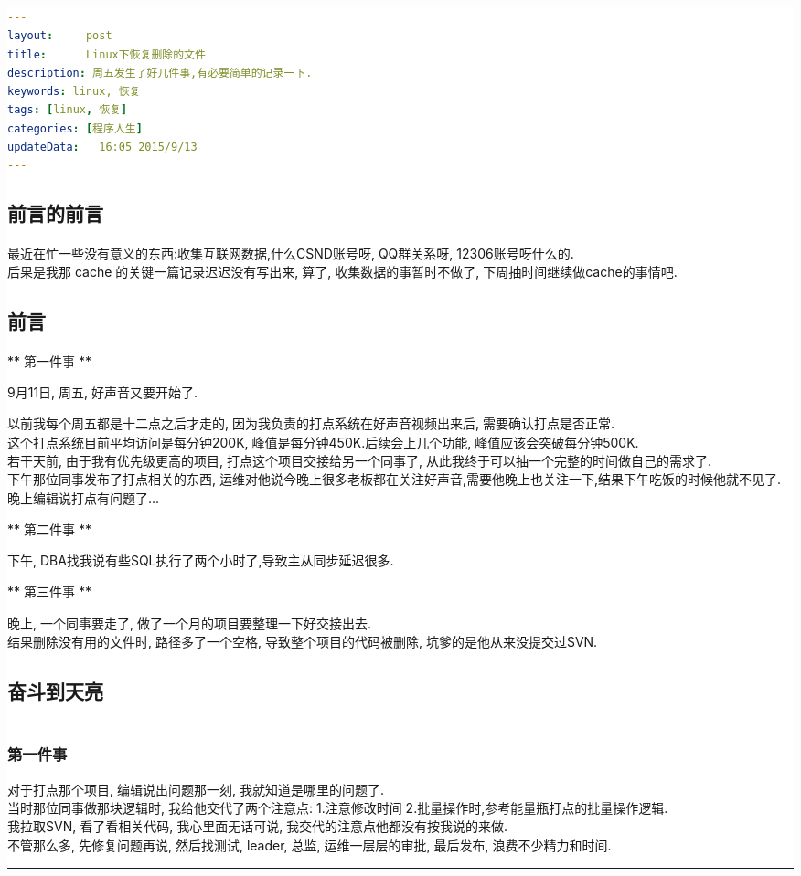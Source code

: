 ```yaml
---
layout:     post
title:      Linux下恢复删除的文件
description: 周五发生了好几件事,有必要简单的记录一下.
keywords: linux, 恢复
tags: [linux, 恢复]
categories: [程序人生]
updateData:   16:05 2015/9/13
---
```





## 前言的前言

最近在忙一些没有意义的东西:收集互联网数据,什么CSND账号呀, QQ群关系呀, 12306账号呀什么的.  
后果是我那 cache 的关键一篇记录迟迟没有写出来, 算了, 收集数据的事暂时不做了, 下周抽时间继续做cache的事情吧.  


## 前言

** 第一件事 **  

9月11日, 周五, 好声音又要开始了. 
 
以前我每个周五都是十二点之后才走的, 因为我负责的打点系统在好声音视频出来后, 需要确认打点是否正常.  
这个打点系统目前平均访问是每分钟200K, 峰值是每分钟450K.后续会上几个功能, 峰值应该会突破每分钟500K.  
若干天前, 由于我有优先级更高的项目, 打点这个项目交接给另一个同事了, 从此我终于可以抽一个完整的时间做自己的需求了.  
下午那位同事发布了打点相关的东西, 运维对他说今晚上很多老板都在关注好声音,需要他晚上也关注一下,结果下午吃饭的时候他就不见了.   
晚上编辑说打点有问题了...

** 第二件事 **  

下午, DBA找我说有些SQL执行了两个小时了,导致主从同步延迟很多.  

** 第三件事 **  

晚上, 一个同事要走了, 做了一个月的项目要整理一下好交接出去.  
结果删除没有用的文件时, 路径多了一个空格, 导致整个项目的代码被删除, 坑爹的是他从来没提交过SVN.  


## 奋斗到天亮

---

### 第一件事  


对于打点那个项目, 编辑说出问题那一刻, 我就知道是哪里的问题了.  
当时那位同事做那块逻辑时, 我给他交代了两个注意点: 1.注意修改时间 2.批量操作时,参考能量瓶打点的批量操作逻辑.  
我拉取SVN, 看了看相关代码, 我心里面无话可说, 我交代的注意点他都没有按我说的来做.  
不管那么多, 先修复问题再说, 然后找测试, leader, 总监, 运维一层层的审批, 最后发布, 浪费不少精力和时间.  

---  

